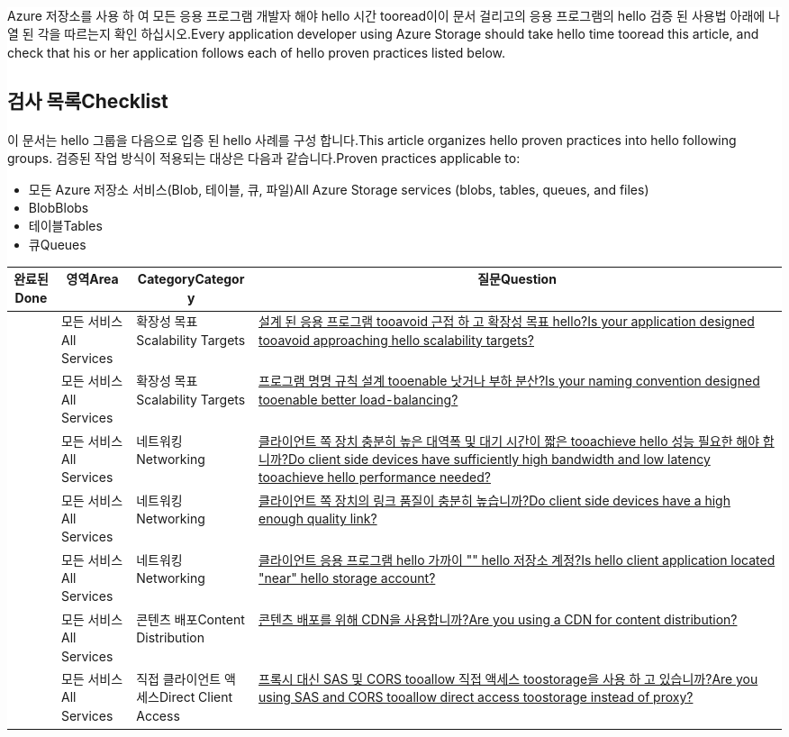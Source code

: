 <span data-ttu-id="70433-109">Azure 저장소를 사용 하 여 모든 응용 프로그램 개발자 해야 hello 시간 tooread이이 문서 걸리고의 응용 프로그램의 hello 검증 된 사용법 아래에 나열 된 각을 따르는지 확인 하십시오.</span><span class="sxs-lookup"><span data-stu-id="70433-109">Every application developer using Azure Storage should take hello time tooread this article, and check that his or her application follows each of hello proven practices listed below.</span></span>  

## <a name="checklist"></a><span data-ttu-id="70433-110">검사 목록</span><span class="sxs-lookup"><span data-stu-id="70433-110">Checklist</span></span>
<span data-ttu-id="70433-111">이 문서는 hello 그룹을 다음으로 입증 된 hello 사례를 구성 합니다.</span><span class="sxs-lookup"><span data-stu-id="70433-111">This article organizes hello proven practices into hello following groups.</span></span> <span data-ttu-id="70433-112">검증된 작업 방식이 적용되는 대상은 다음과 같습니다.</span><span class="sxs-lookup"><span data-stu-id="70433-112">Proven practices applicable to:</span></span>  

* <span data-ttu-id="70433-113">모든 Azure 저장소 서비스(Blob, 테이블, 큐, 파일)</span><span class="sxs-lookup"><span data-stu-id="70433-113">All Azure Storage services (blobs, tables, queues, and files)</span></span>
* <span data-ttu-id="70433-114">Blob</span><span class="sxs-lookup"><span data-stu-id="70433-114">Blobs</span></span>
* <span data-ttu-id="70433-115">테이블</span><span class="sxs-lookup"><span data-stu-id="70433-115">Tables</span></span>
* <span data-ttu-id="70433-116">큐</span><span class="sxs-lookup"><span data-stu-id="70433-116">Queues</span></span>  

| <span data-ttu-id="70433-117">완료된</span><span class="sxs-lookup"><span data-stu-id="70433-117">Done</span></span> | <span data-ttu-id="70433-118">영역</span><span class="sxs-lookup"><span data-stu-id="70433-118">Area</span></span> | <span data-ttu-id="70433-119">Category</span><span class="sxs-lookup"><span data-stu-id="70433-119">Category</span></span> | <span data-ttu-id="70433-120">질문</span><span class="sxs-lookup"><span data-stu-id="70433-120">Question</span></span> |
| --- | --- | --- | --- |
| &nbsp; | <span data-ttu-id="70433-121">모든 서비스</span><span class="sxs-lookup"><span data-stu-id="70433-121">All Services</span></span> |<span data-ttu-id="70433-122">확장성 목표</span><span class="sxs-lookup"><span data-stu-id="70433-122">Scalability Targets</span></span> |[<span data-ttu-id="70433-123">설계 된 응용 프로그램 tooavoid 근접 하 고 확장성 목표 hello?</span><span class="sxs-lookup"><span data-stu-id="70433-123">Is your application designed tooavoid approaching hello scalability targets?</span></span>](#subheading1) |
| &nbsp; | <span data-ttu-id="70433-124">모든 서비스</span><span class="sxs-lookup"><span data-stu-id="70433-124">All Services</span></span> |<span data-ttu-id="70433-125">확장성 목표</span><span class="sxs-lookup"><span data-stu-id="70433-125">Scalability Targets</span></span> |[<span data-ttu-id="70433-126">프로그램 명명 규칙 설계 tooenable 낫거나 부하 분산?</span><span class="sxs-lookup"><span data-stu-id="70433-126">Is your naming convention designed tooenable better load-balancing?</span></span>](#subheading47) |
| &nbsp; | <span data-ttu-id="70433-127">모든 서비스</span><span class="sxs-lookup"><span data-stu-id="70433-127">All Services</span></span> |<span data-ttu-id="70433-128">네트워킹</span><span class="sxs-lookup"><span data-stu-id="70433-128">Networking</span></span> |[<span data-ttu-id="70433-129">클라이언트 쪽 장치 충분히 높은 대역폭 및 대기 시간이 짧은 tooachieve hello 성능 필요한 해야 합니까?</span><span class="sxs-lookup"><span data-stu-id="70433-129">Do client side devices have sufficiently high bandwidth and low latency tooachieve hello performance needed?</span></span>](#subheading2) |
| &nbsp; | <span data-ttu-id="70433-130">모든 서비스</span><span class="sxs-lookup"><span data-stu-id="70433-130">All Services</span></span> |<span data-ttu-id="70433-131">네트워킹</span><span class="sxs-lookup"><span data-stu-id="70433-131">Networking</span></span> |[<span data-ttu-id="70433-132">클라이언트 쪽 장치의 링크 품질이 충분히 높습니까?</span><span class="sxs-lookup"><span data-stu-id="70433-132">Do client side devices have a high enough quality link?</span></span>](#subheading3) |
| &nbsp; | <span data-ttu-id="70433-133">모든 서비스</span><span class="sxs-lookup"><span data-stu-id="70433-133">All Services</span></span> |<span data-ttu-id="70433-134">네트워킹</span><span class="sxs-lookup"><span data-stu-id="70433-134">Networking</span></span> |[<span data-ttu-id="70433-135">클라이언트 응용 프로그램 hello 가까이 "" hello 저장소 계정?</span><span class="sxs-lookup"><span data-stu-id="70433-135">Is hello client application located "near" hello storage account?</span></span>](#subheading4) |
| &nbsp; | <span data-ttu-id="70433-136">모든 서비스</span><span class="sxs-lookup"><span data-stu-id="70433-136">All Services</span></span> |<span data-ttu-id="70433-137">콘텐츠 배포</span><span class="sxs-lookup"><span data-stu-id="70433-137">Content Distribution</span></span> |[<span data-ttu-id="70433-138">콘텐츠 배포를 위해 CDN을 사용합니까?</span><span class="sxs-lookup"><span data-stu-id="70433-138">Are you using a CDN for content distribution?</span></span>](#subheading5) |
| &nbsp; | <span data-ttu-id="70433-139">모든 서비스</span><span class="sxs-lookup"><span data-stu-id="70433-139">All Services</span></span> |<span data-ttu-id="70433-140">직접 클라이언트 액세스</span><span class="sxs-lookup"><span data-stu-id="70433-140">Direct Client Access</span></span> |[<span data-ttu-id="70433-141">프록시 대신 SAS 및 CORS tooallow 직접 액세스 toostorage을 사용 하 고 있습니까?</span><span class="sxs-lookup"><span data-stu-id="70433-141">Are you using SAS and CORS tooallow direct access toostorage instead of proxy?</span></span>](#subheading6) |